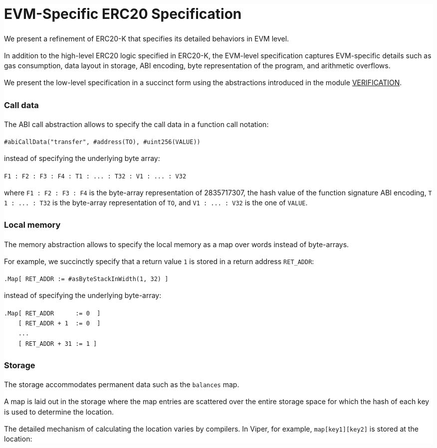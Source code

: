 EVM-Specific ERC20 Specification
================================

We present a refinement of ERC20-K that specifies its detailed behaviors in EVM level.

In addition to the high-level ERC20 logic specified in ERC20-K, the EVM-level specification captures EVM-specific details such as gas consumption, data layout in storage, ABI encoding, byte representation of the program, and arithmetic overflows.

We present the low-level specification in a succinct form using the abstractions introduced in the module [VERIFICATION](../../verification.md).

### Call data

The ABI call abstraction allows to specify the call data in a function call notation:

```
#abiCallData("transfer", #address(TO), #uint256(VALUE))
```

instead of specifying the underlying byte array:

```
F1 : F2 : F3 : F4 : T1 : ... : T32 : V1 : ... : V32
```

where `F1 : F2 : F3 : F4` is the byte-array representation of 2835717307, the hash value of the function signature ABI encoding, `T1 : ... : T32` is the byte-array representation of `TO`, and `V1 : ... : V32` is the one of `VALUE`.

### Local memory

The memory abstraction allows to specify the local memory as a map over words instead of byte-arrays.

For example, we succinctly specify that a return value `1` is stored in a return address `RET_ADDR`:

```
.Map[ RET_ADDR := #asByteStackInWidth(1, 32) ]
```

instead of specifying the underlying byte-array:

```
.Map[ RET_ADDR      := 0  ]
    [ RET_ADDR + 1  := 0  ]
    ...
    [ RET_ADDR + 31 := 1 ]
```

### Storage

The storage accommodates permanent data such as the `balances` map.

A map is laid out in the storage where the map entries are scattered over the entire storage space for which the hash of each key is used to determine the location.

The detailed mechanism of calculating the location varies by compilers. In Viper, for example, `map[key1][key2]` is stored at the location:

